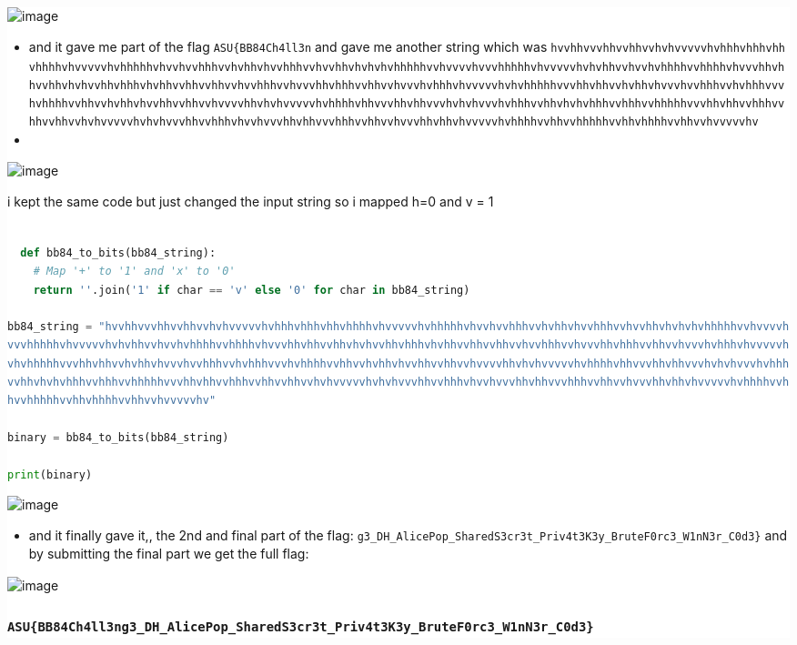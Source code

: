 ![image](https://github.com/user-attachments/assets/7ac8702b-57af-4696-9653-f1b8b571c64b)

- and it gave me part of the flag `ASU{BB84Ch4ll3n` and gave me another string which was `hvvhhvvvhhvvhhvvhvhvvvvvhvhhhvhhhvhhvhhhhvhvvvvvhvhhhhhvhvvhvvhhhvvhvhhvhvvhhhvvhvvhhvhvhvhvhhhhhvvhvvvvhvvvhhhhhvhvvvvvhvhvhhvvhvvhvhhhhvvhhhhvhvvvhhvhhvvhhvhvhvvhhvhhhvhvhhvvhhvvhhvvhvvhhhvvhvvvhhvhhhvvhhvvhvvvhvhhhvhvvvvvhvhvhhhhhvvvhhvhhvvhvhhvhvvvhvvhhhvvhvhhhvvvhvhhhhvvhhvvhvhhvhvvhhvvhhvvhvvvvhhvhvhvvvvvhvhhhhvhhvvvhhvhhvvvhvhvhvvvhvhhhvvhhvhvhvhhhvvhhhvvhhhhhvvvhhvhhvvhhhvvhhvvhhvvhvhvvvvvhvhvhvvvhhvvhhhvhvvhvvvhhvhhvvvhhhvvhhvvhvvvhhvhhvhvvvvvhvhhhhvvhhvvhhhhhvvhhvhhhhvvhhvvhvvvvvhv`
- 
![image](https://github.com/user-attachments/assets/8ed24e5a-84fc-44b6-b8b2-49f0f77ec205)

  i kept the same code but just changed the input string so i mapped h=0 and v = 1
```python

  def bb84_to_bits(bb84_string):
    # Map '+' to '1' and 'x' to '0'
    return ''.join('1' if char == 'v' else '0' for char in bb84_string)

bb84_string = "hvvhhvvvhhvvhhvvhvhvvvvvhvhhhvhhhvhhvhhhhvhvvvvvhvhhhhhvhvvhvvhhhvvhvhhvhvvhhhvvhvvhhvhvhvhvhhhhhvvhvvvvhvvvhhhhhvhvvvvvhvhvhhvvhvvhvhhhhvvhhhhvhvvvhhvhhvvhhvhvhvvhhvhhhvhvhhvvhhvvhhvvhvvhhhvvhvvvhhvhhhvvhhvvhvvvhvhhhvhvvvvvhvhvhhhhhvvvhhvhhvvhvhhvhvvvhvvhhhvvhvhhhvvvhvhhhhvvhhvvhvhhvhvvhhvvhhvvhvvvvhhvhvhvvvvvhvhhhhvhhvvvhhvhhvvvhvhvhvvvhvhhhvvhhvhvhvhhhvvhhhvvhhhhhvvvhhvhhvvhhhvvhhvvhhvvhvhvvvvvhvhvhvvvhhvvhhhvhvvhvvvhhvhhvvvhhhvvhhvvhvvvhhvhhvhvvvvvhvhhhhvvhhvvhhhhhvvhhvhhhhvvhhvvhvvvvvhv"

binary = bb84_to_bits(bb84_string)

print(binary)
```

![image](https://github.com/user-attachments/assets/664946d6-2bc6-499b-9e88-046cf0379c81)

- and it finally gave it,, the 2nd and final part of the flag: `g3_DH_AlicePop_SharedS3cr3t_Priv4t3K3y_BruteF0rc3_W1nN3r_C0d3}` and by submitting the final part we get the full flag:

![image](https://github.com/user-attachments/assets/195bcf72-8deb-463d-87b0-c1e76dbcdf8e)

### `ASU{BB84Ch4ll3ng3_DH_AlicePop_SharedS3cr3t_Priv4t3K3y_BruteF0rc3_W1nN3r_C0d3}`

